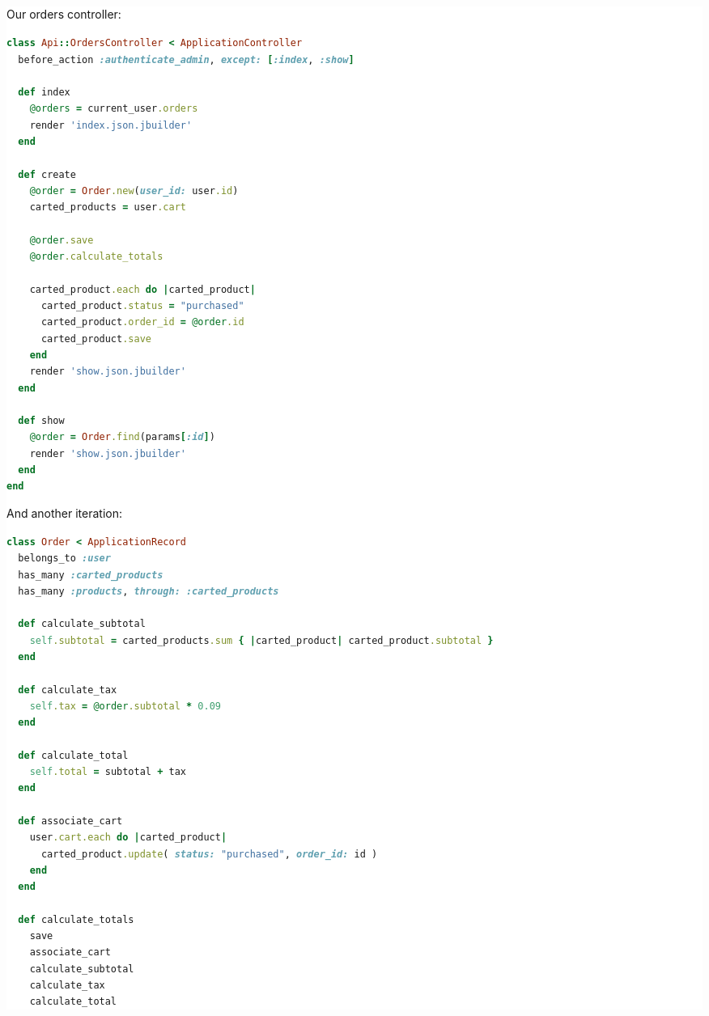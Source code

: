 Our orders controller:

```ruby 
class Api::OrdersController < ApplicationController
  before_action :authenticate_admin, except: [:index, :show]
  
  def index
    @orders = current_user.orders
    render 'index.json.jbuilder'
  end

  def create
    @order = Order.new(user_id: user.id)
    carted_products = user.cart
    
    @order.save
    @order.calculate_totals
    
    carted_product.each do |carted_product|
      carted_product.status = "purchased"
      carted_product.order_id = @order.id
      carted_product.save
    end
    render 'show.json.jbuilder'
  end

  def show
    @order = Order.find(params[:id])
    render 'show.json.jbuilder'
  end
end
```

And another iteration:


```ruby
class Order < ApplicationRecord
  belongs_to :user
  has_many :carted_products
  has_many :products, through: :carted_products

  def calculate_subtotal
    self.subtotal = carted_products.sum { |carted_product| carted_product.subtotal }
  end

  def calculate_tax
    self.tax = @order.subtotal * 0.09
  end
  
  def calculate_total
    self.total = subtotal + tax
  end

  def associate_cart
    user.cart.each do |carted_product|
      carted_product.update( status: "purchased", order_id: id )
    end
  end
  
  def calculate_totals
    save
    associate_cart
    calculate_subtotal
    calculate_tax
    calculate_total
```
